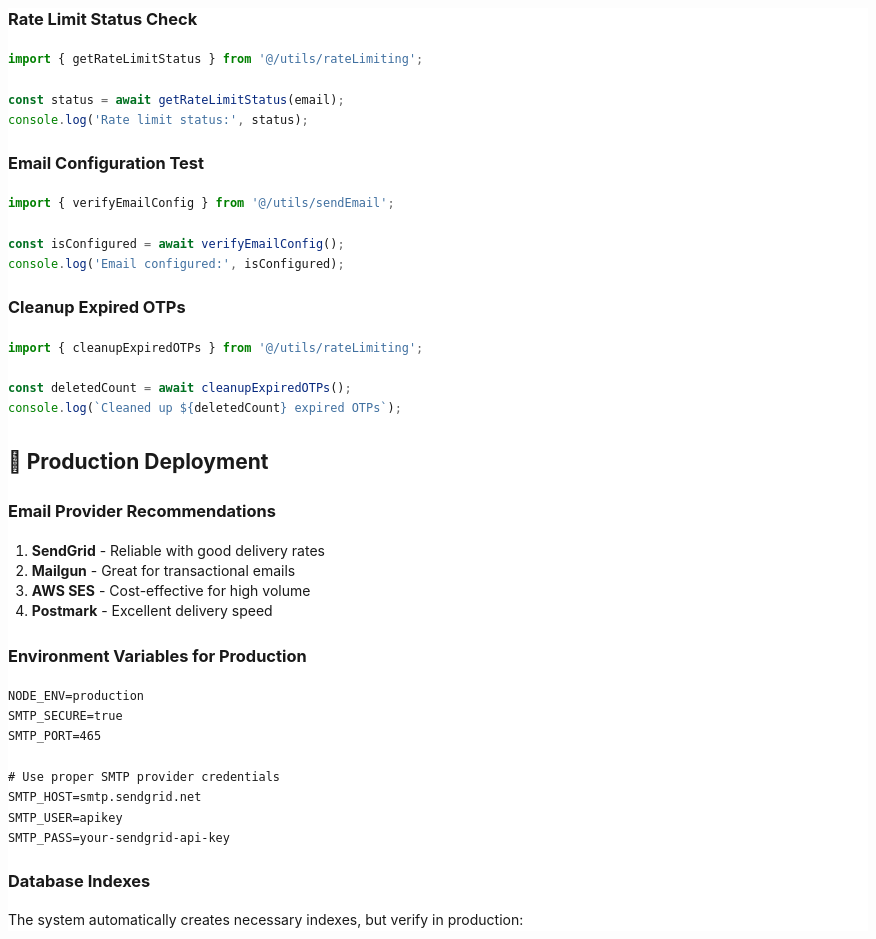 ### Rate Limit Status Check

```typescript
import { getRateLimitStatus } from '@/utils/rateLimiting';

const status = await getRateLimitStatus(email);
console.log('Rate limit status:', status);
```

### Email Configuration Test

```typescript
import { verifyEmailConfig } from '@/utils/sendEmail';

const isConfigured = await verifyEmailConfig();
console.log('Email configured:', isConfigured);
```

### Cleanup Expired OTPs

```typescript
import { cleanupExpiredOTPs } from '@/utils/rateLimiting';

const deletedCount = await cleanupExpiredOTPs();
console.log(`Cleaned up ${deletedCount} expired OTPs`);
```

## 🚀 Production Deployment

### Email Provider Recommendations

1. **SendGrid** - Reliable with good delivery rates
2. **Mailgun** - Great for transactional emails
3. **AWS SES** - Cost-effective for high volume
4. **Postmark** - Excellent delivery speed

### Environment Variables for Production

```env
NODE_ENV=production
SMTP_SECURE=true
SMTP_PORT=465

# Use proper SMTP provider credentials
SMTP_HOST=smtp.sendgrid.net
SMTP_USER=apikey
SMTP_PASS=your-sendgrid-api-key
```

### Database Indexes

The system automatically creates necessary indexes, but verify in production:
